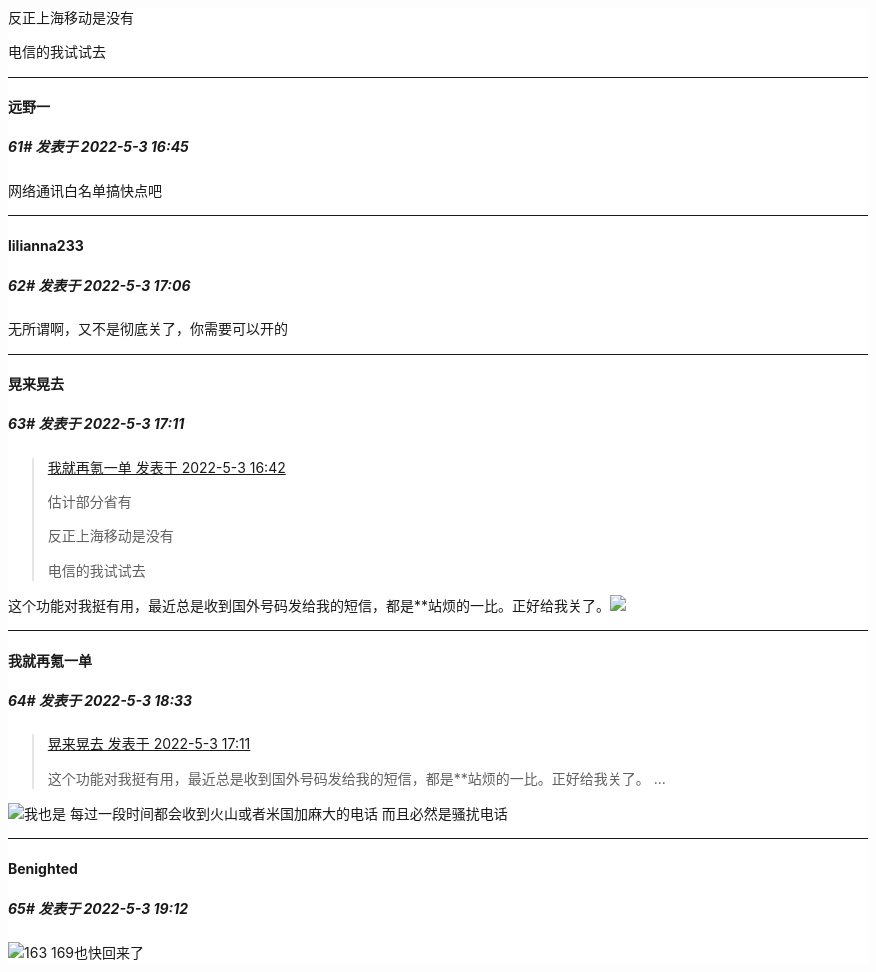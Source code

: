 反正上海移动是没有

电信的我试试去



*****

####  远野一  
##### 61#       发表于 2022-5-3 16:45

网络通讯白名单搞快点吧



*****

####  lilianna233  
##### 62#       发表于 2022-5-3 17:06

无所谓啊，又不是彻底关了，你需要可以开的

*****

####  晃来晃去  
##### 63#       发表于 2022-5-3 17:11

<blockquote><a href="httphttps://bbs.saraba1st.com/2b/forum.php?mod=redirect&amp;goto=findpost&amp;pid=55680606&amp;ptid=2067223" target="_blank">我就再氪一单 发表于 2022-5-3 16:42</a>

估计部分省有

反正上海移动是没有

电信的我试试去</blockquote>
这个功能对我挺有用，最近总是收到国外号码发给我的短信，都是**站烦的一比。正好给我关了。<img src="https://static.saraba1st.com/image/smiley/face2017/066.png" referrerpolicy="no-referrer">



*****

####  我就再氪一单  
##### 64#       发表于 2022-5-3 18:33

<blockquote><a href="httphttps://bbs.saraba1st.com/2b/forum.php?mod=redirect&amp;goto=findpost&amp;pid=55680830&amp;ptid=2067223" target="_blank">晃来晃去 发表于 2022-5-3 17:11</a>

这个功能对我挺有用，最近总是收到国外号码发给我的短信，都是**站烦的一比。正好给我关了。 ...</blockquote>
<img src="https://static.saraba1st.com/image/smiley/face2017/001.png" referrerpolicy="no-referrer">我也是 每过一段时间都会收到火山或者米国加麻大的电话 而且必然是骚扰电话



*****

####  Benighted  
##### 65#       发表于 2022-5-3 19:12

<img src="https://static.saraba1st.com/image/smiley/face2017/049.png" referrerpolicy="no-referrer">163 169也快回来了
